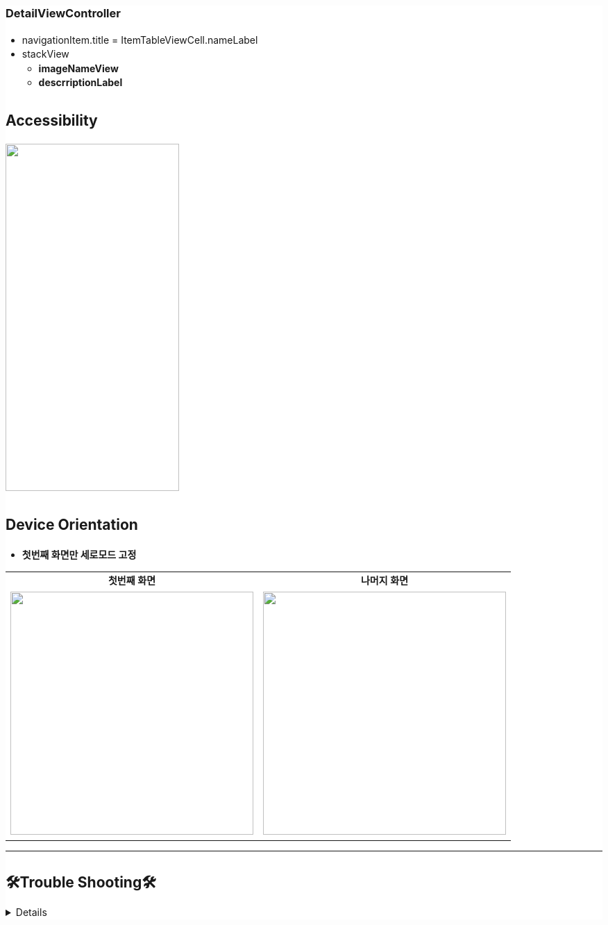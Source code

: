 ### DetailViewController
- navigationItem.title = ItemTableViewCell.nameLabel
- stackView
    - **imageNameView**
    - **descrriptionLabel**

## Accessibility

<img src="https://user-images.githubusercontent.com/95114036/175759664-f35adaa9-6605-4ef5-aa7c-8e6a7d996925.gif" width="250" height="500"/>
</td><td valign="top" width="50%">

## Device Orientation
- **첫번째 화면만 세로모드 고정**
    
<table><tr><td valign="top" width="50%" align="center" border="1">
<strong>첫번째 화면</strong>
</td><td valign="top" width="50%" align="center">
<strong>나머지 화면</strong>
</td></tr><tr><td valign="top" width="50%">
<img src="https://user-images.githubusercontent.com/95671495/174949389-5c3ef202-4e57-4f03-b810-dbb905f82548.gif" width="350" height="350"/>
</td><td valign="top" width="50%">
    <img src="https://user-images.githubusercontent.com/95671495/174949512-9cba4c2e-9b89-4a35-8d70-4e81cba5b70c.gif"width="350" height="350"/>
</td></tr></table>

---

## 🛠Trouble Shooting🛠
<details></details>  
